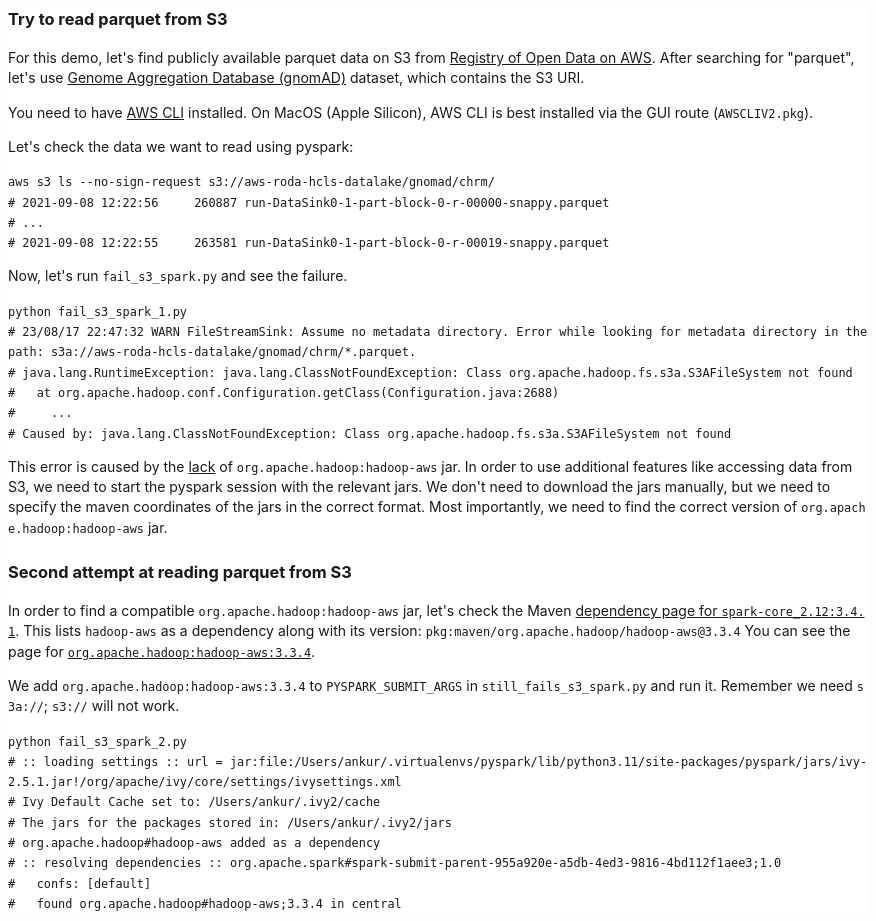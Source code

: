 ### Try to read parquet from S3
For this demo, let's find publicly available parquet data on S3 from 
[Registry of Open Data on AWS](https://registry.opendata.aws/). After searching for "parquet", let's use 
[Genome Aggregation Database (gnomAD)](https://registry.opendata.aws/gnomad-data-lakehouse-ready/) dataset,
which contains the S3 URI.

You need to have [AWS CLI](https://docs.aws.amazon.com/cli/latest/userguide/getting-started-install.html) installed.
On MacOS (Apple Silicon), AWS CLI is best installed via the GUI route (`AWSCLIV2.pkg`).

Let's check the data we want to read using pyspark:
```shell
aws s3 ls --no-sign-request s3://aws-roda-hcls-datalake/gnomad/chrm/
# 2021-09-08 12:22:56     260887 run-DataSink0-1-part-block-0-r-00000-snappy.parquet
# ...
# 2021-09-08 12:22:55     263581 run-DataSink0-1-part-block-0-r-00019-snappy.parquet
```

Now, let's run `fail_s3_spark.py` and see the failure. 
```shell
python fail_s3_spark_1.py
# 23/08/17 22:47:32 WARN FileStreamSink: Assume no metadata directory. Error while looking for metadata directory in the path: s3a://aws-roda-hcls-datalake/gnomad/chrm/*.parquet.
# java.lang.RuntimeException: java.lang.ClassNotFoundException: Class org.apache.hadoop.fs.s3a.S3AFileSystem not found
# 	at org.apache.hadoop.conf.Configuration.getClass(Configuration.java:2688)
#     ...
# Caused by: java.lang.ClassNotFoundException: Class org.apache.hadoop.fs.s3a.S3AFileSystem not found
```

This error is caused by the [lack](https://stackoverflow.com/questions/58415928/spark-s3-error-java-lang-classnotfoundexception-class-org-apache-hadoop-f) 
of `org.apache.hadoop:hadoop-aws` jar. In order to use additional features like accessing data from S3, we need to 
start the pyspark session with the relevant jars. We don't need to download the jars manually, but we need to specify 
the maven coordinates of the jars in the correct format. Most importantly, we need to find the correct version 
of `org.apache.hadoop:hadoop-aws` jar.

### Second attempt at reading parquet from S3
In order to find a compatible `org.apache.hadoop:hadoop-aws` jar, let's check the 
Maven [dependency page for `spark-core_2.12:3.4.1`](https://central.sonatype.com/artifact/org.apache.spark/spark-core_2.12/3.4.1).
This lists `hadoop-aws` as a dependency along with its version: `pkg:maven/org.apache.hadoop/hadoop-aws@3.3.4` 
You can see the page for [`org.apache.hadoop:hadoop-aws:3.3.4`](https://central.sonatype.com/artifact/org.apache.hadoop/hadoop-aws/3.3.4).

We add `org.apache.hadoop:hadoop-aws:3.3.4` to `PYSPARK_SUBMIT_ARGS` in `still_fails_s3_spark.py` and run it.
Remember we need `s3a://`; `s3://` will not work.
```shell
python fail_s3_spark_2.py
# :: loading settings :: url = jar:file:/Users/ankur/.virtualenvs/pyspark/lib/python3.11/site-packages/pyspark/jars/ivy-2.5.1.jar!/org/apache/ivy/core/settings/ivysettings.xml
# Ivy Default Cache set to: /Users/ankur/.ivy2/cache
# The jars for the packages stored in: /Users/ankur/.ivy2/jars
# org.apache.hadoop#hadoop-aws added as a dependency
# :: resolving dependencies :: org.apache.spark#spark-submit-parent-955a920e-a5db-4ed3-9816-4bd112f1aee3;1.0
# 	confs: [default]
# 	found org.apache.hadoop#hadoop-aws;3.3.4 in central
```